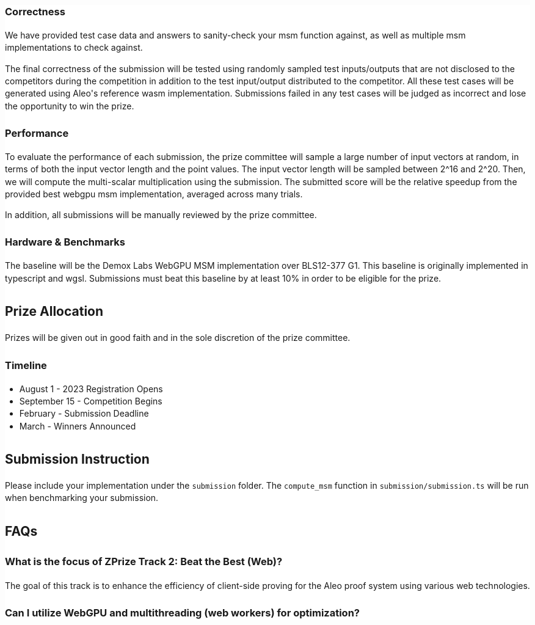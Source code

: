 ### Correctness

We have provided test case data and answers to sanity-check your msm function against, as well as multiple msm implementations to check against.

The final correctness of the submission will be tested using randomly sampled test inputs/outputs that are not disclosed to the competitors during the competition in addition to the test input/output distributed to the competitor. All these test cases will be generated using Aleo's reference wasm implementation. Submissions failed in any test cases will be judged as incorrect and lose the opportunity to win the prize.

### Performance

To evaluate the performance of each submission, the prize committee will sample a large number of input vectors at random, in terms of both the input vector length and the point values. The input vector length will be sampled between 2^16 and 2^20. Then, we will compute the multi-scalar multiplication using the submission. The submitted score will be the relative speedup from the provided best webgpu msm implementation, averaged across many trials.

In addition, all submissions will be manually reviewed by the prize committee.

### Hardware & Benchmarks

The baseline will be the Demox Labs WebGPU MSM implementation over BLS12-377 G1. This baseline is originally implemented in typescript and wgsl. Submissions must beat this baseline by at least 10% in order to be eligible for the prize.

## Prize Allocation

Prizes will be given out in good faith and in the sole discretion of the prize committee.

### Timeline
* August 1 - 2023 Registration Opens
* September 15 - Competition Begins
* February - Submission Deadline
* March - Winners Announced

## Submission Instruction

Please include your implementation under the `submission` folder. The `compute_msm` function in `submission/submission.ts` will be run when benchmarking your submission.

## FAQs

### What is the focus of ZPrize Track 2: Beat the Best (Web)?

The goal of this track is to enhance the efficiency of client-side proving for the Aleo proof system using various web technologies.

### Can I utilize WebGPU and multithreading (web workers) for optimization?
